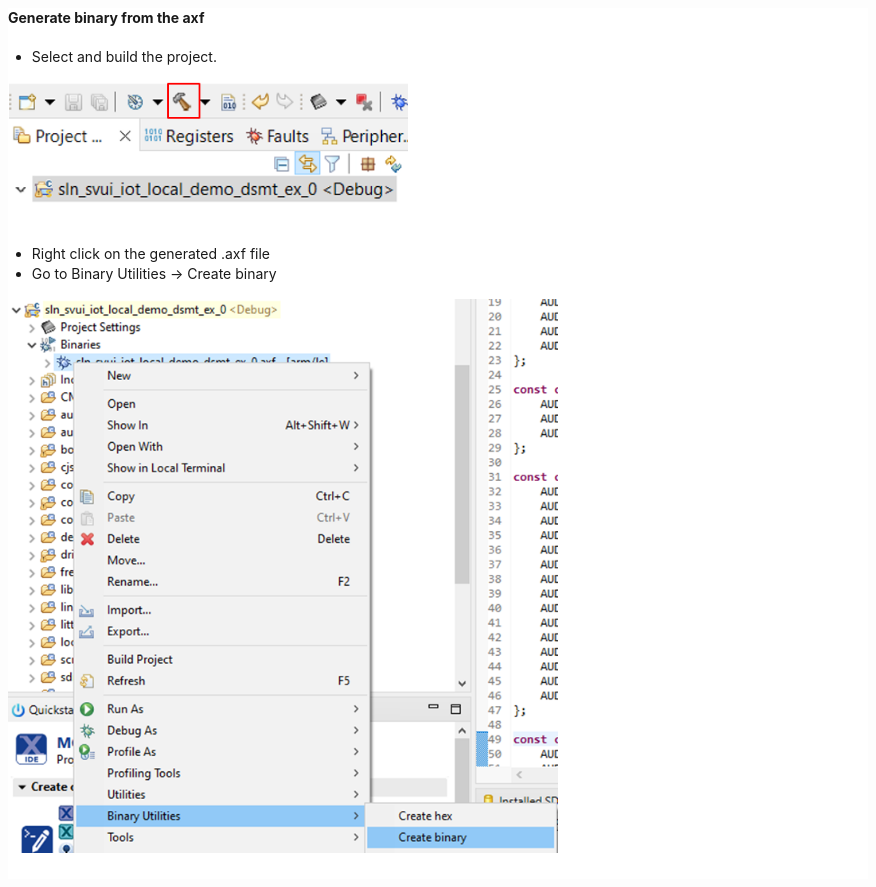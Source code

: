 #### Generate binary from the axf

- Select and build the project.

<img src="docs/image-58.png" width=400> <br/><br/>

- Right click on the generated .axf file
- Go to Binary Utilities -> Create binary

<img src="docs/image-10.png" width=550> <br/><br/>
